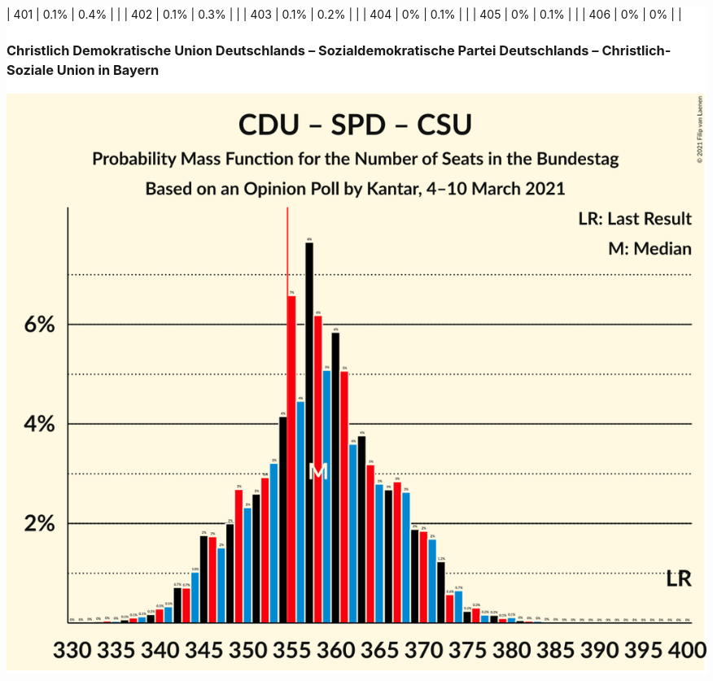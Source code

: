 | 401 | 0.1% | 0.4% |  |
| 402 | 0.1% | 0.3% |  |
| 403 | 0.1% | 0.2% |  |
| 404 | 0% | 0.1% |  |
| 405 | 0% | 0.1% |  |
| 406 | 0% | 0% |  |

### Christlich Demokratische Union Deutschlands – Sozialdemokratische Partei Deutschlands – Christlich-Soziale Union in Bayern

![Graph with seats probability mass function not yet produced](2021-03-10-Kantar-coalitions-seats-pmf-cdu–spd–csu.png "Seats Probability Mass Function")
